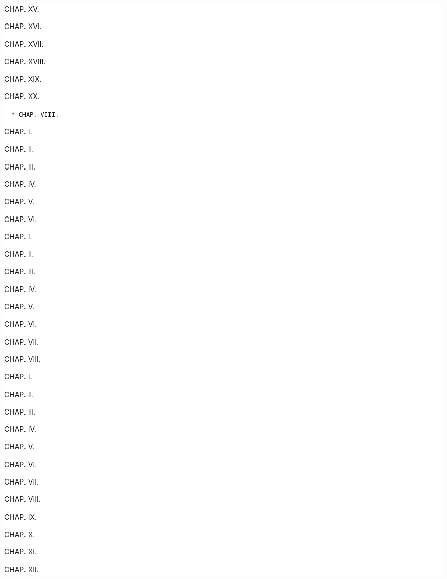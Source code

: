 CHAP. XV.

CHAP. XVI.

CHAP. XVII.

CHAP. XVIII.

CHAP. XIX.

CHAP. XX.

      * CHAP. VIII.

CHAP. I.

CHAP. II.

CHAP. III.

CHAP. IV.

CHAP. V.

CHAP. VI.

CHAP. I.

CHAP. II.

CHAP. III.

CHAP. IV.

CHAP. V.

CHAP. VI.

CHAP. VII.

CHAP. VIII.

CHAP. I.

CHAP. II.

CHAP. III.

CHAP. IV.

CHAP. V.

CHAP. VI.

CHAP. VII.

CHAP. VIII.

CHAP. IX.

CHAP. X.

CHAP. XI.

CHAP. XII.
